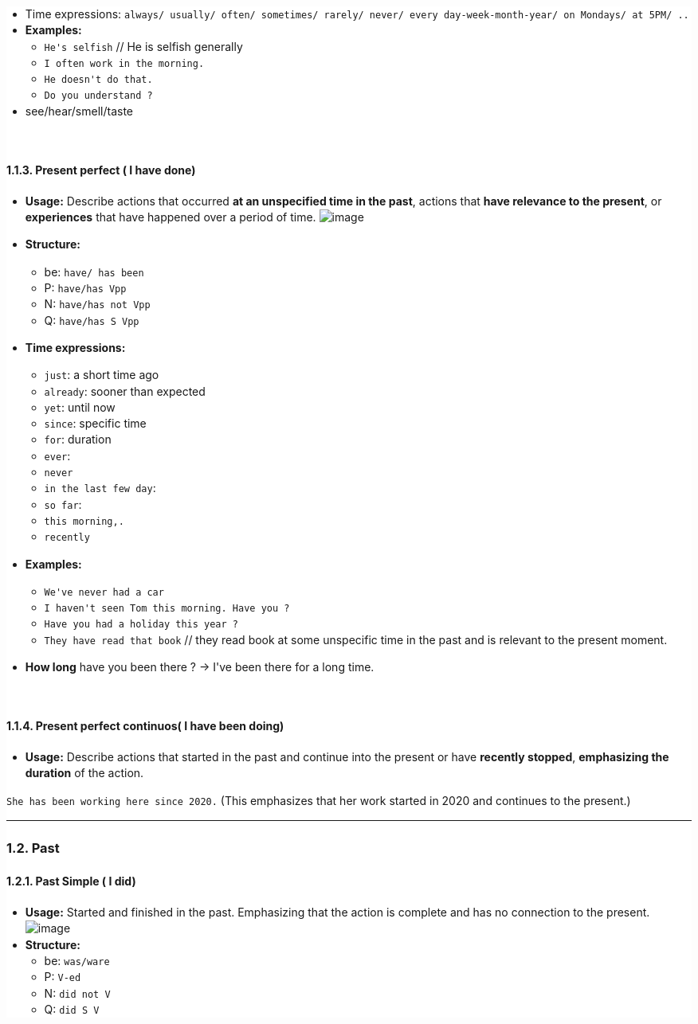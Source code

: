 - Time expressions: `always/ usually/ often/ sometimes/ rarely/ never/ every day-week-month-year/ on Mondays/ at 5PM/ ..`
- **Examples:** 
  - `He's selfish` // He is selfish generally
  - `I often work in the morning.`
  - `He doesn't do that.`
  - `Do you understand ?`
- see/hear/smell/taste

<br>

#### 1.1.3. Present perfect ( I have done)
- **Usage:** Describe actions that occurred **at an unspecified time in the past**, actions that **have relevance to the present**, or **experiences** that have happened over a period of time.
![image](/images/present_perf.png)
- **Structure:** 
  - be: `have/ has been`
  - P: `have/has Vpp`
  - N: `have/has not Vpp`
  - Q: `have/has S Vpp`
  
- **Time expressions:** 
  - `just`: a short time ago
  - `already`: sooner than expected
  - `yet`: until now
  - `since`: specific time
  - `for`: duration
  - `ever`:
  - `never`
  - `in the last few day`:
  - `so far`:
  - `this morning,.`
  - `recently`
- **Examples:** 
  - `We've never had a car`
  - `I haven't seen Tom this morning. Have you ? `
  - `Have you had a holiday this year ?`
  - `They have read that book` // they read book at some unspecific time in the past and is relevant to the present moment. 
- **How long** have you been there ? -> I've been there for a long time.

<br>

#### 1.1.4. Present perfect continuos( I have been doing)
- **Usage:** Describe actions that started in the past and continue into the present or have **recently stopped**, **emphasizing the duration** of the action. 

`She has been working here since 2020.` (This emphasizes that her work started in 2020 and continues to the present.)

----

### 1.2. Past
#### 1.2.1. Past Simple ( I did)
- **Usage:** Started and finished in the past. Emphasizing that the action is complete and has no connection to the present.
![image](/images/past_s_c.png)
- **Structure:** 
  - be: `was/ware`
  - P: `V-ed`
  - N: `did not V`
  - Q: `did S V`
  